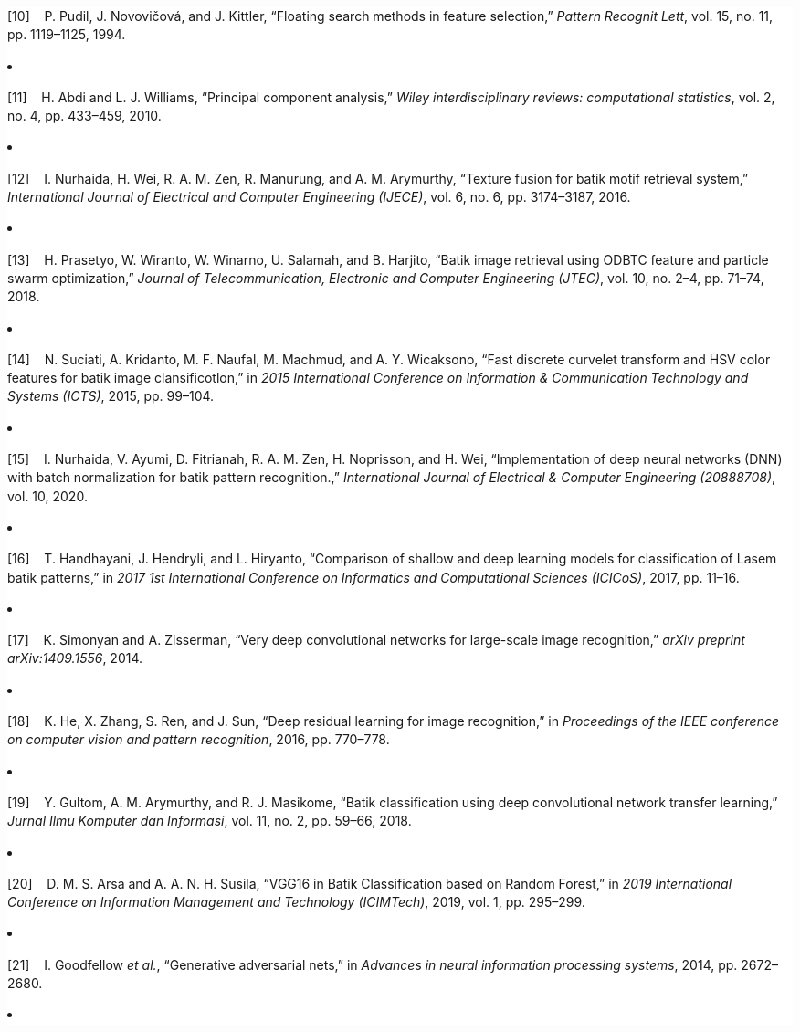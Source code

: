 <p><span class="font0">[10] &nbsp;&nbsp;&nbsp;P. Pudil, J. Novovičová, and J. Kittler, “Floating search methods in feature selection,” </span><span class="font0" style="font-style:italic;">Pattern Recognit Lett</span><span class="font0">, vol. 15, no. 11, pp. 1119–1125, 1994.</span></p></li>
<li>
<p><span class="font0">[11] &nbsp;&nbsp;&nbsp;H. Abdi and L. J. Williams, “Principal component analysis,” </span><span class="font0" style="font-style:italic;">Wiley interdisciplinary reviews: computational statistics</span><span class="font0">, vol. 2, no. 4, pp. 433–459, 2010.</span></p></li>
<li>
<p><span class="font0">[12] &nbsp;&nbsp;&nbsp;I. Nurhaida, H. Wei, R. A. M. Zen, R. Manurung, and A. M. Arymurthy, “Texture fusion for batik motif retrieval system,” </span><span class="font0" style="font-style:italic;">International Journal of Electrical and Computer Engineering (IJECE)</span><span class="font0">, vol. 6, no. 6, pp. 3174–3187, 2016.</span></p></li>
<li>
<p><span class="font0">[13] &nbsp;&nbsp;&nbsp;H. Prasetyo, W. Wiranto, W. Winarno, U. Salamah, and B. Harjito, “Batik image retrieval using ODBTC feature and particle swarm optimization,” </span><span class="font0" style="font-style:italic;">Journal of Telecommunication, Electronic and Computer Engineering (JTEC)</span><span class="font0">, vol. 10, no. 2–4, pp. 71–74, 2018.</span></p></li>
<li>
<p><span class="font0">[14] &nbsp;&nbsp;&nbsp;N. Suciati, A. Kridanto, M. F. Naufal, M. Machmud, and A. Y. Wicaksono, “Fast discrete curvelet transform and HSV color features for batik image clansificotlon,” in </span><span class="font0" style="font-style:italic;">2015 International Conference on Information &amp;&nbsp;Communication Technology and Systems (ICTS)</span><span class="font0">, 2015, pp. 99–104.</span></p></li>
<li>
<p><span class="font0">[15] &nbsp;&nbsp;&nbsp;I. Nurhaida, V. Ayumi, D. Fitrianah, R. A. M. Zen, H. Noprisson, and H. Wei, “Implementation of deep neural networks (DNN) with batch normalization for batik pattern recognition.,” </span><span class="font0" style="font-style:italic;">International Journal of Electrical &amp;&nbsp;Computer Engineering (20888708)</span><span class="font0">, vol. 10, 2020.</span></p></li>
<li>
<p><span class="font0">[16] &nbsp;&nbsp;&nbsp;T. Handhayani, J. Hendryli, and L. Hiryanto, “Comparison of shallow and deep learning models for classification of Lasem batik patterns,” in </span><span class="font0" style="font-style:italic;">2017 1st International Conference on Informatics and Computational Sciences (ICICoS)</span><span class="font0">, 2017, pp. 11–16.</span></p></li>
<li>
<p><span class="font0">[17] &nbsp;&nbsp;&nbsp;K. Simonyan and A. Zisserman, “Very deep convolutional networks for large-scale image recognition,” </span><span class="font0" style="font-style:italic;">arXiv preprint arXiv:1409.1556</span><span class="font0">, 2014.</span></p></li>
<li>
<p><span class="font0">[18] &nbsp;&nbsp;&nbsp;K. He, X. Zhang, S. Ren, and J. Sun, “Deep residual learning for image recognition,” in </span><span class="font0" style="font-style:italic;">Proceedings of the IEEE conference on computer vision and pattern recognition</span><span class="font0">, 2016, pp. 770–778.</span></p></li>
<li>
<p><span class="font0">[19] &nbsp;&nbsp;&nbsp;Y. Gultom, A. M. Arymurthy, and R. J. Masikome, “Batik classification using deep convolutional network transfer learning,” </span><span class="font0" style="font-style:italic;">Jurnal Ilmu Komputer dan Informasi</span><span class="font0">, vol. 11, no. 2, pp. 59–66, 2018.</span></p></li>
<li>
<p><span class="font0">[20] &nbsp;&nbsp;&nbsp;D. M. S. Arsa and A. A. N. H. Susila, “VGG16 in Batik Classification based on Random Forest,” in </span><span class="font0" style="font-style:italic;">2019 International Conference on Information Management and Technology (ICIMTech)</span><span class="font0">, 2019, vol. 1, pp. 295–299.</span></p></li>
<li>
<p><span class="font0">[21] &nbsp;&nbsp;&nbsp;I. Goodfellow </span><span class="font0" style="font-style:italic;">et al.</span><span class="font0">, “Generative adversarial nets,” in </span><span class="font0" style="font-style:italic;">Advances in neural information processing systems</span><span class="font0">, 2014, pp. 2672–2680.</span></p></li>
<li>